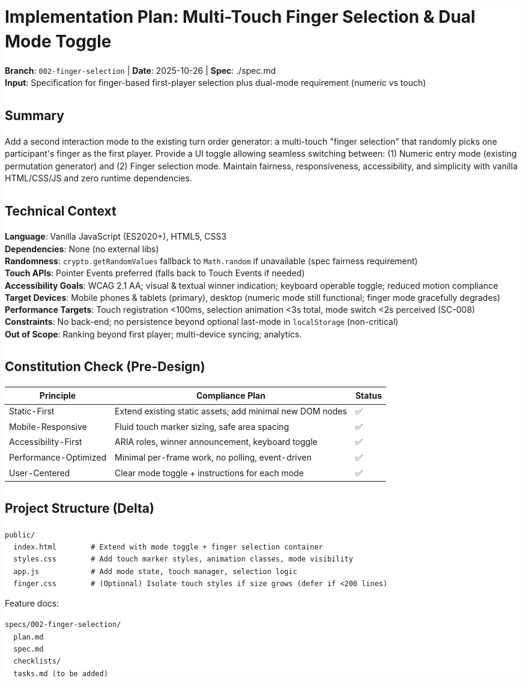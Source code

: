 # Implementation Plan: Multi-Touch Finger Selection & Dual Mode Toggle

**Branch**: `002-finger-selection` | **Date**: 2025-10-26 | **Spec**: ./spec.md  
**Input**: Specification for finger-based first-player selection plus dual-mode requirement (numeric vs touch)

## Summary
Add a second interaction mode to the existing turn order generator: a multi-touch "finger selection" that randomly picks one participant's finger as the first player. Provide a UI toggle allowing seamless switching between: (1) Numeric entry mode (existing permutation generator) and (2) Finger selection mode. Maintain fairness, responsiveness, accessibility, and simplicity with vanilla HTML/CSS/JS and zero runtime dependencies.

## Technical Context
**Language**: Vanilla JavaScript (ES2020+), HTML5, CSS3  
**Dependencies**: None (no external libs)  
**Randomness**: `crypto.getRandomValues` fallback to `Math.random` if unavailable (spec fairness requirement)  
**Touch APIs**: Pointer Events preferred (falls back to Touch Events if needed)  
**Accessibility Goals**: WCAG 2.1 AA; visual & textual winner indication; keyboard operable toggle; reduced motion compliance  
**Target Devices**: Mobile phones & tablets (primary), desktop (numeric mode still functional; finger mode gracefully degrades)  
**Performance Targets**: Touch registration <100ms, selection animation <3s total, mode switch <2s perceived (SC-008)  
**Constraints**: No back-end; no persistence beyond optional last-mode in `localStorage` (non-critical)  
**Out of Scope**: Ranking beyond first player; multi-device syncing; analytics.

## Constitution Check (Pre-Design)
| Principle | Compliance Plan | Status |
|-----------|-----------------|--------|
| Static-First | Extend existing static assets; add minimal new DOM nodes | ✅ |
| Mobile-Responsive | Fluid touch marker sizing, safe area spacing | ✅ |
| Accessibility-First | ARIA roles, winner announcement, keyboard toggle | ✅ |
| Performance-Optimized | Minimal per-frame work, no polling, event-driven | ✅ |
| User-Centered | Clear mode toggle + instructions for each mode | ✅ |

## Project Structure (Delta)
```text
public/
  index.html        # Extend with mode toggle + finger selection container
  styles.css        # Add touch marker styles, animation classes, mode visibility
  app.js            # Add mode state, touch manager, selection logic
  finger.css        # (Optional) Isolate touch styles if size grows (defer if <200 lines)
```
Feature docs:
```text
specs/002-finger-selection/
  plan.md
  spec.md
  checklists/
  tasks.md (to be added)
```
